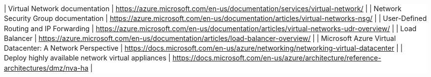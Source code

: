 | Virtual Network documentation                             | <https://azure.microsoft.com/en-us/documentation/services/virtual-network/>                    |
| Network Security Group documentation                      | <https://azure.microsoft.com/en-us/documentation/articles/virtual-networks-nsg/>               |
| User-Defined Routing and IP Forwarding                    | <https://azure.microsoft.com/en-us/documentation/articles/virtual-networks-udr-overview/>      |
| Load Balancer                                             | <https://azure.microsoft.com/en-us/documentation/articles/load-balancer-overview/>             |
| Microsoft Azure Virtual Datacenter: A Network Perspective | https://docs.microsoft.com/en-us/azure/networking/networking-virtual-datacenter                |
| Deploy highly available network virtual appliances        | https://docs.microsoft.com/en-us/azure/architecture/reference-architectures/dmz/nva-ha         |
